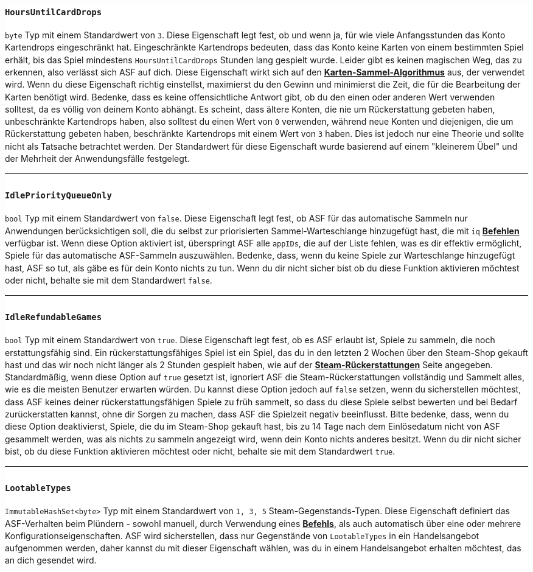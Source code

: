 ### `HoursUntilCardDrops`

`byte` Typ mit einem Standardwert von `3`. Diese Eigenschaft legt fest, ob und wenn ja, für wie viele Anfangsstunden das Konto Kartendrops eingeschränkt hat. Eingeschränkte Kartendrops bedeuten, dass das Konto keine Karten von einem bestimmten Spiel erhält, bis das Spiel mindestens `HoursUntilCardDrops` Stunden lang gespielt wurde. Leider gibt es keinen magischen Weg, das zu erkennen, also verlässt sich ASF auf dich. Diese Eigenschaft wirkt sich auf den **[Karten-Sammel-Algorithmus](https://github.com/JustArchiNET/ArchiSteamFarm/wiki/Performance-de-DE)** aus, der verwendet wird. Wenn du diese Eigenschaft richtig einstellst, maximierst du den Gewinn und minimierst die Zeit, die für die Bearbeitung der Karten benötigt wird. Bedenke, dass es keine offensichtliche Antwort gibt, ob du den einen oder anderen Wert verwenden solltest, da es völlig von deinem Konto abhängt. Es scheint, dass ältere Konten, die nie um Rückerstattung gebeten haben, unbeschränkte Kartendrops haben, also solltest du einen Wert von `0` verwenden, während neue Konten und diejenigen, die um Rückerstattung gebeten haben, beschränkte Kartendrops mit einem Wert von `3` haben. Dies ist jedoch nur eine Theorie und sollte nicht als Tatsache betrachtet werden. Der Standardwert für diese Eigenschaft wurde basierend auf einem "kleinerem Übel" und der Mehrheit der Anwendungsfälle festgelegt.

* * *

### `IdlePriorityQueueOnly`

`bool` Typ mit einem Standardwert von `false`. Diese Eigenschaft legt fest, ob ASF für das automatische Sammeln nur Anwendungen berücksichtigen soll, die du selbst zur priorisierten Sammel-Warteschlange hinzugefügt hast, die mit `iq` **[Befehlen](https://github.com/JustArchiNET/ArchiSteamFarm/wiki/Commands-de-DE)** verfügbar ist. Wenn diese Option aktiviert ist, überspringt ASF alle `appIDs`, die auf der Liste fehlen, was es dir effektiv ermöglicht, Spiele für das automatische ASF-Sammeln auszuwählen. Bedenke, dass, wenn du keine Spiele zur Warteschlange hinzugefügt hast, ASF so tut, als gäbe es für dein Konto nichts zu tun. Wenn du dir nicht sicher bist ob du diese Funktion aktivieren möchtest oder nicht, behalte sie mit dem Standardwert `false`.

* * *

### `IdleRefundableGames`

`bool` Typ mit einem Standardwert von `true`. Diese Eigenschaft legt fest, ob es ASF erlaubt ist, Spiele zu sammeln, die noch erstattungsfähig sind. Ein rückerstattungsfähiges Spiel ist ein Spiel, das du in den letzten 2 Wochen über den Steam-Shop gekauft hast und das wir noch nicht länger als 2 Stunden gespielt haben, wie auf der **[Steam-Rückerstattungen](https://store.steampowered.com/steam_refunds)** Seite angegeben. Standardmäßig, wenn diese Option auf `true` gesetzt ist, ignoriert ASF die Steam-Rückerstattungen vollständig und Sammelt alles, wie es die meisten Benutzer erwarten würden. Du kannst diese Option jedoch auf `false` setzen, wenn du sicherstellen möchtest, dass ASF keines deiner rückerstattungsfähigen Spiele zu früh sammelt, so dass du diese Spiele selbst bewerten und bei Bedarf zurückerstatten kannst, ohne dir Sorgen zu machen, dass ASF die Spielzeit negativ beeinflusst. Bitte bedenke, dass, wenn du diese Option deaktivierst, Spiele, die du im Steam-Shop gekauft hast, bis zu 14 Tage nach dem Einlösedatum nicht von ASF gesammelt werden, was als nichts zu sammeln angezeigt wird, wenn dein Konto nichts anderes besitzt. Wenn du dir nicht sicher bist, ob du diese Funktion aktivieren möchtest oder nicht, behalte sie mit dem Standardwert `true`.

* * *

### `LootableTypes`

`ImmutableHashSet<byte>` Typ mit einem Standardwert von `1, 3, 5` Steam-Gegenstands-Typen. Diese Eigenschaft definiert das ASF-Verhalten beim Plündern - sowohl manuell, durch Verwendung eines **[Befehls](https://github.com/JustArchiNET/ArchiSteamFarm/wiki/Commands-de-DE)**, als auch automatisch über eine oder mehrere Konfigurationseigenschaften. ASF wird sicherstellen, dass nur Gegenstände von `LootableTypes` in ein Handelsangebot aufgenommen werden, daher kannst du mit dieser Eigenschaft wählen, was du in einem Handelsangebot erhalten möchtest, das an dich gesendet wird.
